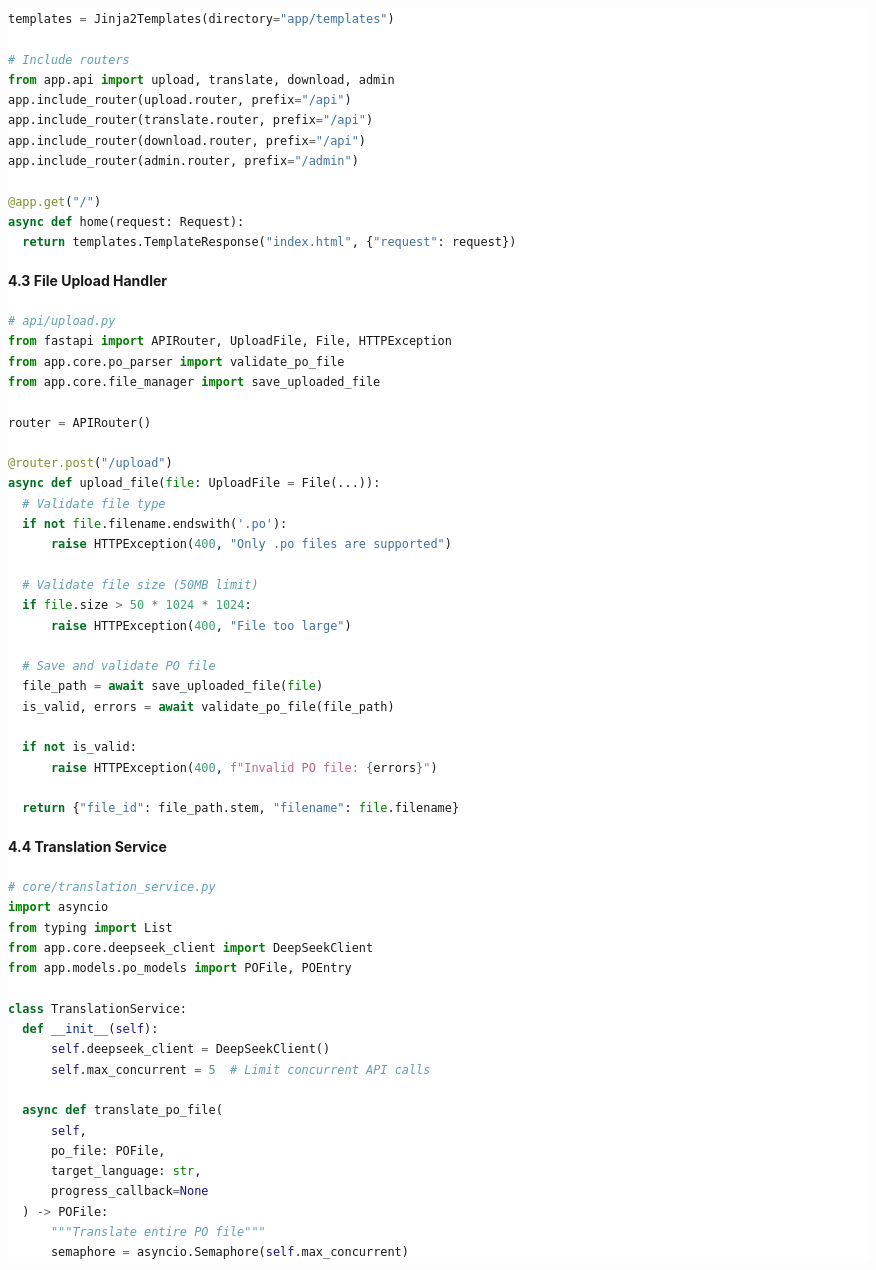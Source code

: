 ```python
templates = Jinja2Templates(directory="app/templates")

# Include routers
from app.api import upload, translate, download, admin
app.include_router(upload.router, prefix="/api")
app.include_router(translate.router, prefix="/api")
app.include_router(download.router, prefix="/api")
app.include_router(admin.router, prefix="/admin")

@app.get("/")
async def home(request: Request):
  return templates.TemplateResponse("index.html", {"request": request})
```

#### 4.3 File Upload Handler
```python
# api/upload.py
from fastapi import APIRouter, UploadFile, File, HTTPException
from app.core.po_parser import validate_po_file
from app.core.file_manager import save_uploaded_file

router = APIRouter()

@router.post("/upload")
async def upload_file(file: UploadFile = File(...)):
  # Validate file type
  if not file.filename.endswith('.po'):
      raise HTTPException(400, "Only .po files are supported")
  
  # Validate file size (50MB limit)
  if file.size > 50 * 1024 * 1024:
      raise HTTPException(400, "File too large")
  
  # Save and validate PO file
  file_path = await save_uploaded_file(file)
  is_valid, errors = await validate_po_file(file_path)
  
  if not is_valid:
      raise HTTPException(400, f"Invalid PO file: {errors}")
  
  return {"file_id": file_path.stem, "filename": file.filename}
```

#### 4.4 Translation Service
```python
# core/translation_service.py
import asyncio
from typing import List
from app.core.deepseek_client import DeepSeekClient
from app.models.po_models import POFile, POEntry

class TranslationService:
  def __init__(self):
      self.deepseek_client = DeepSeekClient()
      self.max_concurrent = 5  # Limit concurrent API calls
  
  async def translate_po_file(
      self, 
      po_file: POFile, 
      target_language: str,
      progress_callback=None
  ) -> POFile:
      """Translate entire PO file"""
      semaphore = asyncio.Semaphore(self.max_concurrent)
```